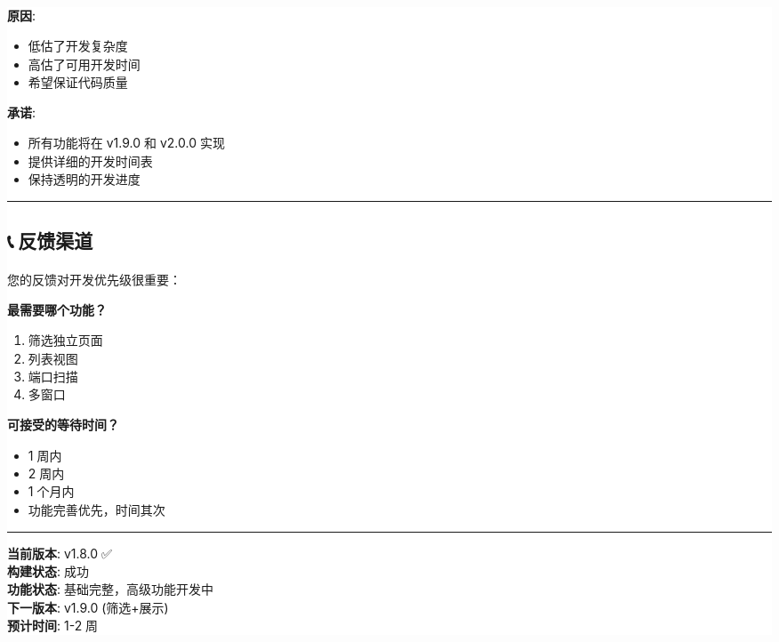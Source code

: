 **原因**:

- 低估了开发复杂度
- 高估了可用开发时间
- 希望保证代码质量

**承诺**:

- 所有功能将在 v1.9.0 和 v2.0.0 实现
- 提供详细的开发时间表
- 保持透明的开发进度

---

## 📞 反馈渠道

您的反馈对开发优先级很重要：

**最需要哪个功能？**

1. 筛选独立页面
2. 列表视图
3. 端口扫描
4. 多窗口

**可接受的等待时间？**

- 1 周内
- 2 周内
- 1 个月内
- 功能完善优先，时间其次

---

**当前版本**: v1.8.0 ✅  
**构建状态**: 成功  
**功能状态**: 基础完整，高级功能开发中  
**下一版本**: v1.9.0 (筛选+展示)  
**预计时间**: 1-2 周



